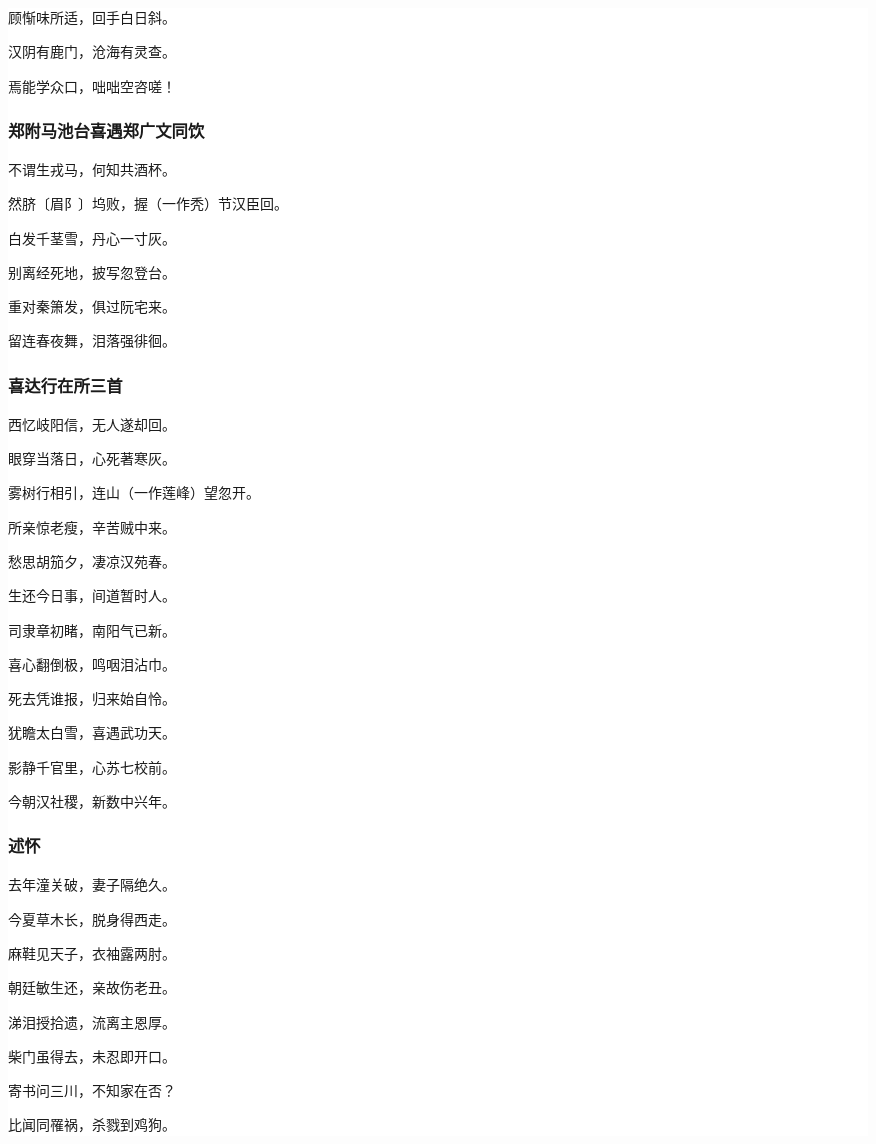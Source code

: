 顾惭味所适，回手白日斜。

汉阴有鹿门，沧海有灵查。

焉能学众口，咄咄空咨嗟！

### 郑附马池台喜遇郑广文同饮

不谓生戎马，何知共酒杯。

然脐〔眉阝〕坞败，握（一作秃）节汉臣回。

白发千茎雪，丹心一寸灰。

别离经死地，披写忽登台。

重对秦箫发，俱过阮宅来。

留连春夜舞，泪落强徘徊。

### 喜达行在所三首

西忆岐阳信，无人遂却回。

眼穿当落日，心死著寒灰。

雾树行相引，连山（一作莲峰）望忽开。

所亲惊老瘦，辛苦贼中来。

愁思胡笳夕，凄凉汉苑春。

生还今日事，间道暂时人。

司隶章初睹，南阳气已新。

喜心翻倒极，鸣咽泪沾巾。

死去凭谁报，归来始自怜。

犹瞻太白雪，喜遇武功天。

影静千官里，心苏七校前。

今朝汉社稷，新数中兴年。

### 述怀

去年潼关破，妻子隔绝久。

今夏草木长，脱身得西走。

麻鞋见天子，衣袖露两肘。

朝廷敏生还，亲故伤老丑。

涕泪授拾遗，流离主恩厚。

柴门虽得去，未忍即开口。

寄书问三川，不知家在否？

比闻同罹祸，杀戮到鸡狗。
